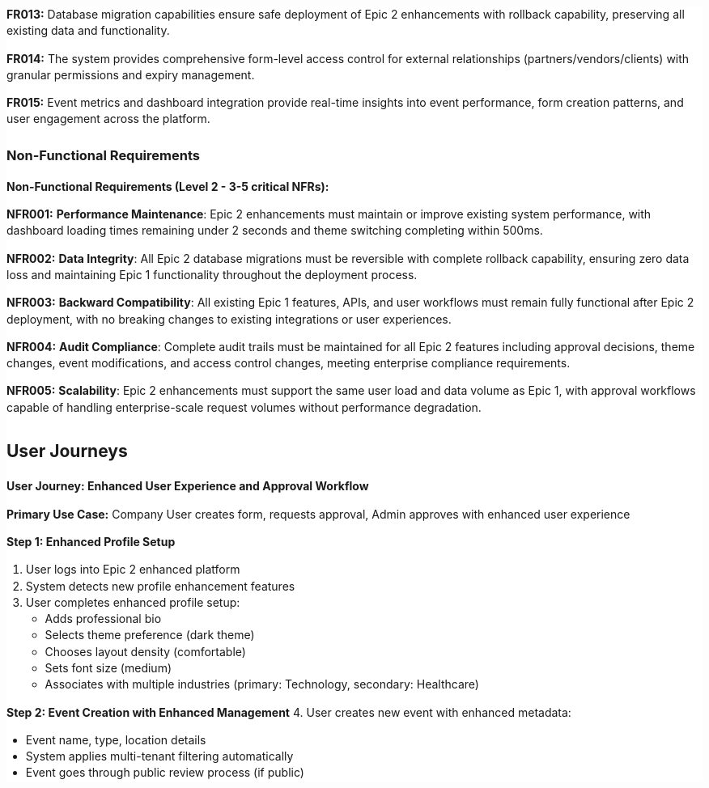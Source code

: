 **FR013:** Database migration capabilities ensure safe deployment of Epic 2 enhancements with rollback capability, preserving all existing data and functionality.

**FR014:** The system provides comprehensive form-level access control for external relationships (partners/vendors/clients) with granular permissions and expiry management.

**FR015:** Event metrics and dashboard integration provide real-time insights into event performance, form creation patterns, and user engagement across the platform.

### Non-Functional Requirements

**Non-Functional Requirements (Level 2 - 3-5 critical NFRs):**

**NFR001:** **Performance Maintenance**: Epic 2 enhancements must maintain or improve existing system performance, with dashboard loading times remaining under 2 seconds and theme switching completing within 500ms.

**NFR002:** **Data Integrity**: All Epic 2 database migrations must be reversible with complete rollback capability, ensuring zero data loss and maintaining Epic 1 functionality throughout the deployment process.

**NFR003:** **Backward Compatibility**: All existing Epic 1 features, APIs, and user workflows must remain fully functional after Epic 2 deployment, with no breaking changes to existing integrations or user experiences.

**NFR004:** **Audit Compliance**: Complete audit trails must be maintained for all Epic 2 features including approval decisions, theme changes, event modifications, and access control changes, meeting enterprise compliance requirements.

**NFR005:** **Scalability**: Epic 2 enhancements must support the same user load and data volume as Epic 1, with approval workflows capable of handling enterprise-scale request volumes without performance degradation.

## User Journeys

**User Journey: Enhanced User Experience and Approval Workflow**

**Primary Use Case:** Company User creates form, requests approval, Admin approves with enhanced user experience

**Step 1: Enhanced Profile Setup**
1. User logs into Epic 2 enhanced platform
2. System detects new profile enhancement features
3. User completes enhanced profile setup:
   - Adds professional bio
   - Selects theme preference (dark theme)
   - Chooses layout density (comfortable)
   - Sets font size (medium)
   - Associates with multiple industries (primary: Technology, secondary: Healthcare)

**Step 2: Event Creation with Enhanced Management**
4. User creates new event with enhanced metadata:
   - Event name, type, location details
   - System applies multi-tenant filtering automatically
   - Event goes through public review process (if public)
